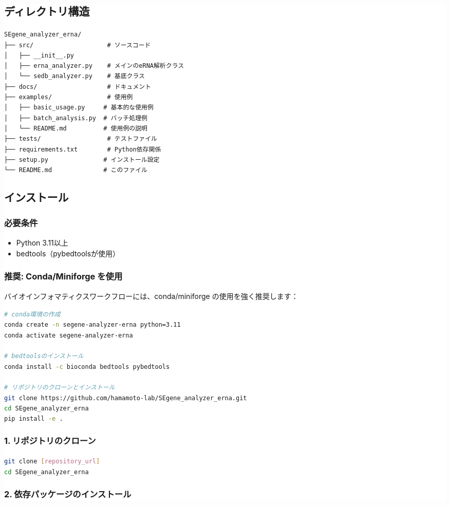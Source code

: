 ## ディレクトリ構造

```
SEgene_analyzer_erna/
├── src/                    # ソースコード
│   ├── __init__.py
│   ├── erna_analyzer.py    # メインのeRNA解析クラス
│   └── sedb_analyzer.py    # 基底クラス
├── docs/                   # ドキュメント
├── examples/               # 使用例
│   ├── basic_usage.py     # 基本的な使用例
│   ├── batch_analysis.py  # バッチ処理例
│   └── README.md          # 使用例の説明
├── tests/                  # テストファイル
├── requirements.txt        # Python依存関係
├── setup.py               # インストール設定
└── README.md              # このファイル
```

## インストール

### 必要条件

- Python 3.11以上
- bedtools（pybedtoolsが使用）

### 推奨: Conda/Miniforge を使用

バイオインフォマティクスワークフローには、conda/miniforge の使用を強く推奨します：

```bash
# conda環境の作成
conda create -n segene-analyzer-erna python=3.11
conda activate segene-analyzer-erna

# bedtoolsのインストール
conda install -c bioconda bedtools pybedtools

# リポジトリのクローンとインストール
git clone https://github.com/hamamoto-lab/SEgene_analyzer_erna.git
cd SEgene_analyzer_erna
pip install -e .
```

### 1. リポジトリのクローン

```bash
git clone [repository_url]
cd SEgene_analyzer_erna
```

### 2. 依存パッケージのインストール
